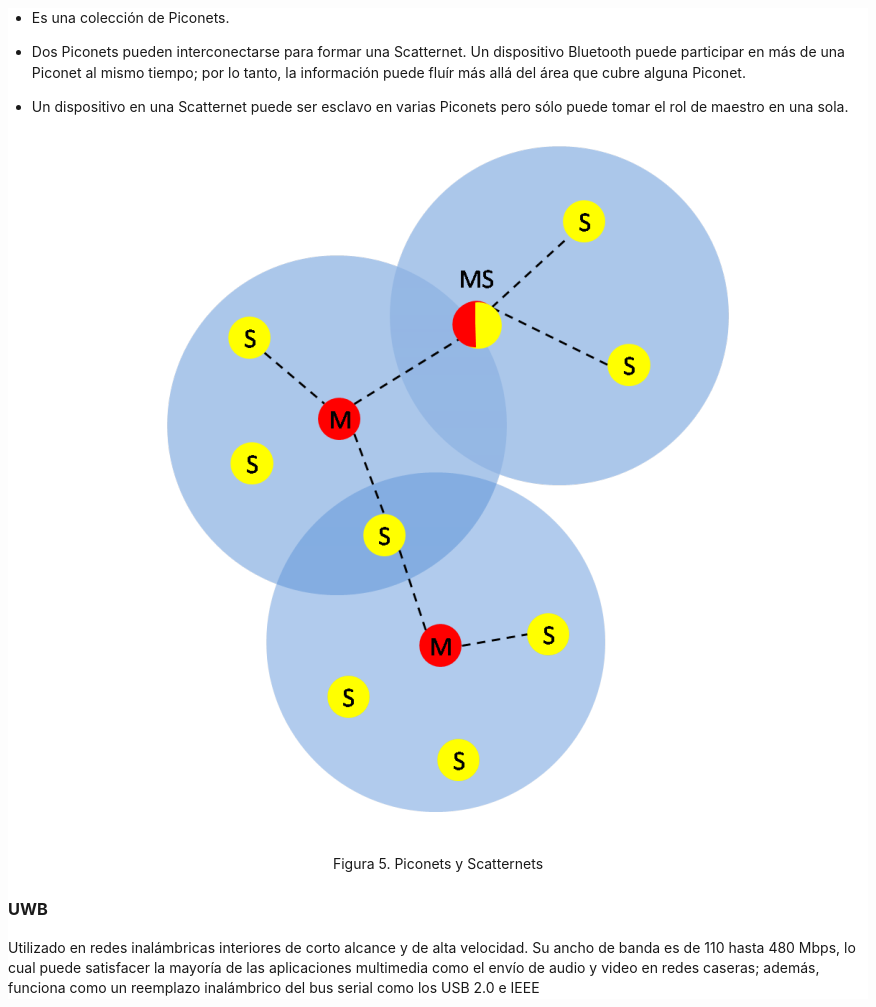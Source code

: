 * Es una colección de Piconets.
   
* Dos Piconets pueden interconectarse para formar una Scatternet.
Un dispositivo Bluetooth puede participar en más de una Piconet al mismo
tiempo; por lo tanto, la información puede fluı́r más allá del área que cubre
alguna Piconet.
* Un dispositivo en una Scatternet puede ser esclavo en varias Piconets pero
sólo puede tomar el rol de maestro en una sola.

<div style="text-align:center">
    <img src="../assets/images/protocolos/fig5.png" />
    <p>Figura 5. Piconets y Scatternets</p>
</div>

### UWB

Utilizado en redes inalámbricas interiores de corto alcance y de alta velocidad.
Su ancho de banda es de 110 hasta 480 Mbps, lo cual puede satisfacer la mayorı́a de
las aplicaciones multimedia como el envı́o de audio y video en redes caseras; además,
funciona como un reemplazo inalámbrico del bus serial como los USB 2.0 e IEEE

